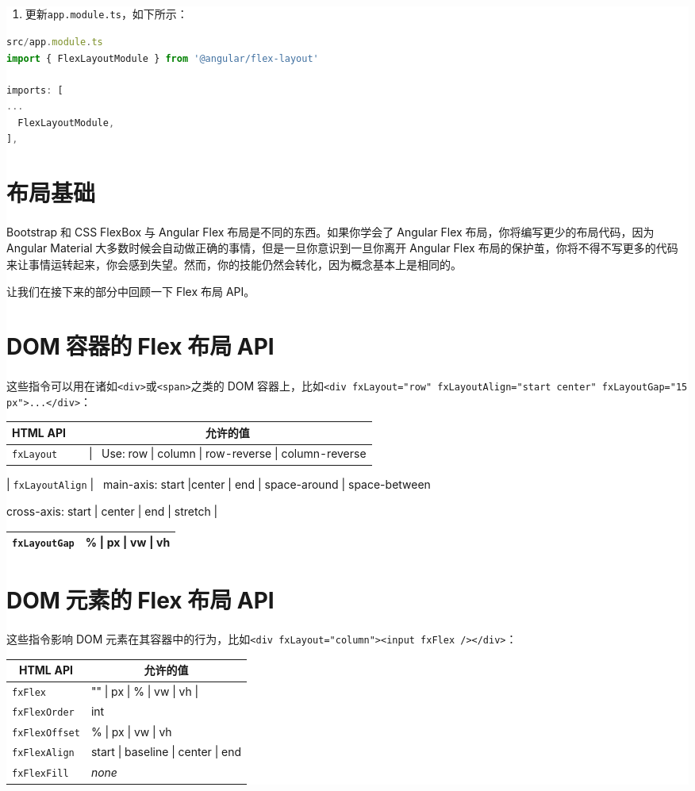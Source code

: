 1.  更新`app.module.ts`，如下所示：

```ts
src/app.module.ts
import { FlexLayoutModule } from '@angular/flex-layout'

imports: [
...
  FlexLayoutModule,
],
```

# 布局基础

Bootstrap 和 CSS FlexBox 与 Angular Flex 布局是不同的东西。如果你学会了 Angular Flex 布局，你将编写更少的布局代码，因为 Angular Material 大多数时候会自动做正确的事情，但是一旦你意识到一旦你离开 Angular Flex 布局的保护茧，你将不得不写更多的代码来让事情运转起来，你会感到失望。然而，你的技能仍然会转化，因为概念基本上是相同的。

让我们在接下来的部分中回顾一下 Flex 布局 API。

# DOM 容器的 Flex 布局 API

这些指令可以用在诸如`<div>`或`<span>`之类的 DOM 容器上，比如`<div fxLayout="row" fxLayoutAlign="start center" fxLayoutGap="15px">...</div>`：

| HTML API     | 允许的值 |
| --- | --- |
| `fxLayout` | <direction> &#124; <direction> <wrap>  Use: row &#124; column &#124; row-reverse &#124; column-reverse |

| `fxLayoutAlign` | <main-axis> <cross-axis>  main-axis: start &#124;center &#124; end &#124; space-around &#124; space-between

cross-axis: start &#124; center &#124; end &#124; stretch |

| `fxLayoutGap` | % &#124; px &#124; vw &#124; vh |
| --- | --- |

# DOM 元素的 Flex 布局 API

这些指令影响 DOM 元素在其容器中的行为，比如`<div fxLayout="column"><input fxFlex /></div>`：

| HTML API | 允许的值 |
| --- | --- |
| `fxFlex` | "" &#124; px &#124; % &#124; vw &#124; vh &#124; <grow> <shrink> <basis> |
| `fxFlexOrder` | int |
| `fxFlexOffset` | % &#124; px &#124; vw &#124; vh |
| `fxFlexAlign` | start &#124; baseline &#124; center &#124; end |
| `fxFlexFill` | *none* |
